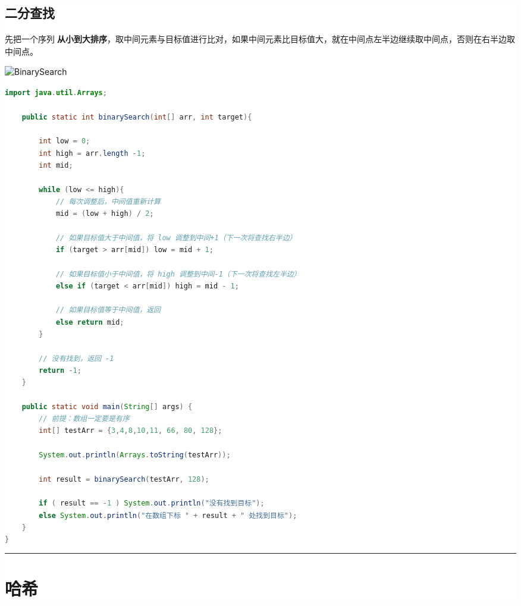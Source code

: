 ## 二分查找

先把一个序列 **从小到大排序**，取中间元素与目标值进行比对，如果中间元素比目标值大，就在中间点左半边继续取中间点，否则在右半边取中间点。

![BinarySearch](../../../../images/DataStructure/BinarySearch.png)

```java
import java.util.Arrays;

    public static int binarySearch(int[] arr, int target){

        int low = 0;
        int high = arr.length -1;
        int mid;

        while (low <= high){
            // 每次调整后，中间值重新计算
            mid = (low + high) / 2;

            // 如果目标值大于中间值，将 low 调整到中间+1（下一次将查找右半边）
            if (target > arr[mid]) low = mid + 1;

            // 如果目标值小于中间值，将 high 调整到中间-1（下一次将查找左半边）
            else if (target < arr[mid]) high = mid - 1;

            // 如果目标值等于中间值，返回
            else return mid;
        }

        // 没有找到，返回 -1
        return -1;
    }

    public static void main(String[] args) {
        // 前提：数组一定要是有序
        int[] testArr = {3,4,8,10,11, 66, 80, 128};

        System.out.println(Arrays.toString(testArr));

        int result = binarySearch(testArr, 128);

        if ( result == -1 ) System.out.println("没有找到目标");
        else System.out.println("在数组下标 " + result + " 处找到目标");
    }
}
```


---

# 哈希
